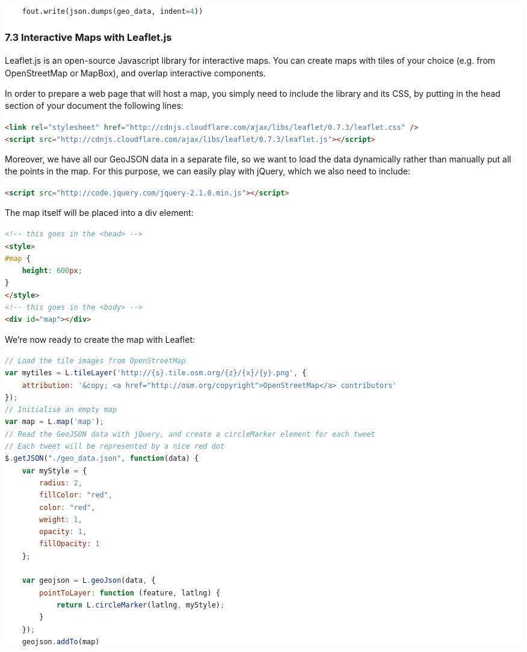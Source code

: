 ```python
    fout.write(json.dumps(geo_data, indent=4))

```

### 7.3 Interactive Maps with Leaflet.js

Leaflet.js is an open-source Javascript library for interactive maps. You can create maps with tiles of your choice (e.g. from OpenStreetMap or MapBox), and overlap interactive components.

In order to prepare a web page that will host a map, you simply need to include the library and its CSS, by putting in the head section of your document the following lines:

```html
<link rel="stylesheet" href="http://cdnjs.cloudflare.com/ajax/libs/leaflet/0.7.3/leaflet.css" />
<script src="http://cdnjs.cloudflare.com/ajax/libs/leaflet/0.7.3/leaflet.js"></script>

```

Moreover, we have all our GeoJSON data in a separate file, so we want to load the data dynamically rather than manually put all the points in the map. For this purpose, we can easily play with jQuery, which we also need to include:

```html
<script src="http://code.jquery.com/jquery-2.1.0.min.js"></script>

```

The map itself will be placed into a div element:

```html
<!-- this goes in the <head> -->
<style>
#map {
    height: 600px;
}
</style>
<!-- this goes in the <body> -->
<div id="map"></div>

```

We’re now ready to create the map with Leaflet:

```js
// Load the tile images from OpenStreetMap
var mytiles = L.tileLayer('http://{s}.tile.osm.org/{z}/{x}/{y}.png', {
    attribution: '&copy; <a href="http://osm.org/copyright">OpenStreetMap</a> contributors'
});
// Initialise an empty map
var map = L.map('map');
// Read the GeoJSON data with jQuery, and create a circleMarker element for each tweet
// Each tweet will be represented by a nice red dot
$.getJSON("./geo_data.json", function(data) {
    var myStyle = {
        radius: 2,
        fillColor: "red",
        color: "red",
        weight: 1,
        opacity: 1,
        fillOpacity: 1
    };

    var geojson = L.geoJson(data, {
        pointToLayer: function (feature, latlng) {
            return L.circleMarker(latlng, myStyle);
        }
    });
    geojson.addTo(map)
```